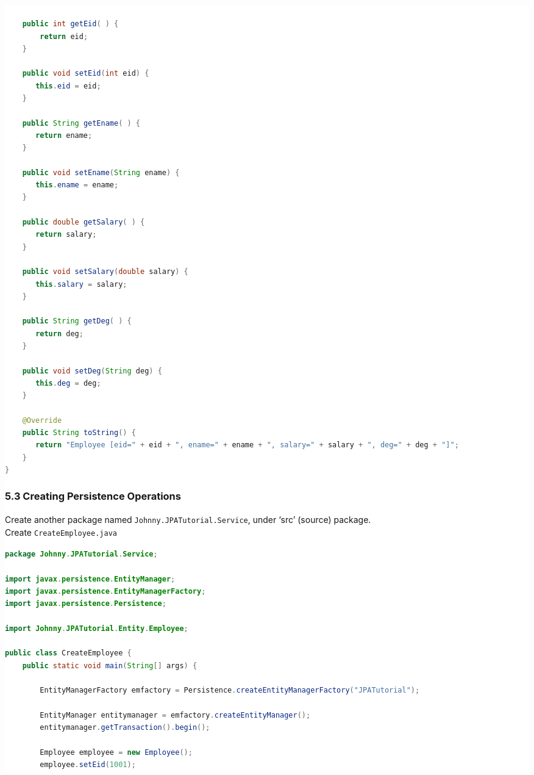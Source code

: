 ```java

    public int getEid( ) {
        return eid;
    }

    public void setEid(int eid) {
       this.eid = eid;
    }

    public String getEname( ) {
       return ename;
    }

    public void setEname(String ename) {
       this.ename = ename;
    }

    public double getSalary( ) {
       return salary;
    }

    public void setSalary(double salary) {
       this.salary = salary;
    }

    public String getDeg( ) {
       return deg;
    }

    public void setDeg(String deg) {
       this.deg = deg;
    }

    @Override
    public String toString() {
       return "Employee [eid=" + eid + ", ename=" + ename + ", salary=" + salary + ", deg=" + deg + "]";
    }
}
```
### 5.3 Creating Persistence Operations
Create another package named `Johnny.JPATutorial.Service`, under ‘src’ (source) package.  
Create `CreateEmployee.java`
```java
package Johnny.JPATutorial.Service;

import javax.persistence.EntityManager;
import javax.persistence.EntityManagerFactory;
import javax.persistence.Persistence;

import Johnny.JPATutorial.Entity.Employee;

public class CreateEmployee {
    public static void main(String[] args) {

        EntityManagerFactory emfactory = Persistence.createEntityManagerFactory("JPATutorial");

        EntityManager entitymanager = emfactory.createEntityManager();
        entitymanager.getTransaction().begin();

        Employee employee = new Employee();
        employee.setEid(1001);
```